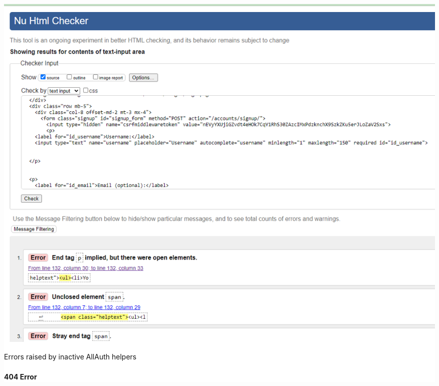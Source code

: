 ![register valid](documentation/validation/valid-html-register.png)

Errors raised by inactive AllAuth helpers

#### 404 Error
